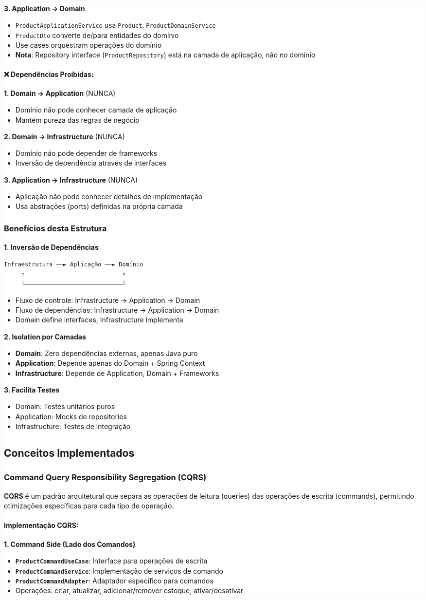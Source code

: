 **3. Application → Domain**
- `ProductApplicationService` usa `Product`, `ProductDomainService`
- `ProductDto` converte de/para entidades do domínio
- Use cases orquestram operações do domínio
- **Nota**: Repository interface (`ProductRepository`) está na camada de aplicação, não no domínio

#### ❌ **Dependências Proibidas:**

**1. Domain → Application** (NUNCA)
- Domínio não pode conhecer camada de aplicação
- Mantém pureza das regras de negócio

**2. Domain → Infrastructure** (NUNCA)
- Domínio não pode depender de frameworks
- Inversão de dependência através de interfaces

**3. Application → Infrastructure** (NUNCA)
- Aplicação não pode conhecer detalhes de implementação
- Usa abstrações (ports) definidas na própria camada

### Benefícios desta Estrutura

**1. Inversão de Dependências**
```
Infraestrutura ──► Aplicação ──► Domínio
     ↑                            ↑
     └────────────────────────────┘
```
- Fluxo de controle: Infrastructure → Application → Domain
- Fluxo de dependências: Infrastructure → Application → Domain
- Domain define interfaces, Infrastructure implementa

**2. Isolation por Camadas**
- **Domain**: Zero dependências externas, apenas Java puro
- **Application**: Depende apenas do Domain + Spring Context
- **Infrastructure**: Depende de Application, Domain + Frameworks

**3. Facilita Testes**
- Domain: Testes unitários puros
- Application: Mocks de repositories
- Infrastructure: Testes de integração

## Conceitos Implementados

### Command Query Responsibility Segregation (CQRS)

**CQRS** é um padrão arquitetural que separa as operações de leitura (queries) das operações de escrita (commands), permitindo otimizações específicas para cada tipo de operação.

#### **Implementação CQRS:**

**1. Command Side (Lado dos Comandos)**
- **`ProductCommandUseCase`**: Interface para operações de escrita
- **`ProductCommandService`**: Implementação de serviços de comando
- **`ProductCommandAdapter`**: Adaptador específico para comandos
- Operações: criar, atualizar, adicionar/remover estoque, ativar/desativar
